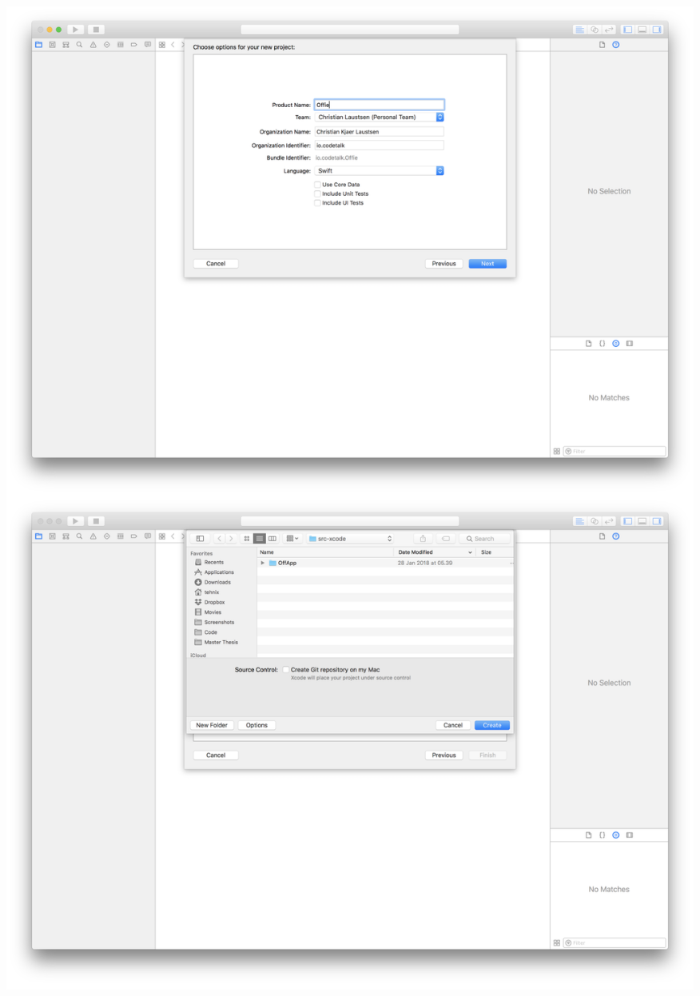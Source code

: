   <a href="/resources/images/mobile-haskell-1.2. Create Project - Name.png" target="_blank" rel="noopener noreferrer"><img src="/resources/images/mobile-haskell-1.2. Create Project - Name.thumbnail.png" loading="lazy" alt="1.2. Create Project - Name" title="1.2. Create Project - Name" /></a>
  <a href="/resources/images/mobile-haskell-1.3. Create Project - Set Location.png" target="_blank" rel="noopener noreferrer"><img src="/resources/images/mobile-haskell-1.3. Create Project - Set Location.thumbnail.png" loading="lazy" alt="1.3. Create Project - Set Location" title="1.3. Create Project - Set Location" /></a>